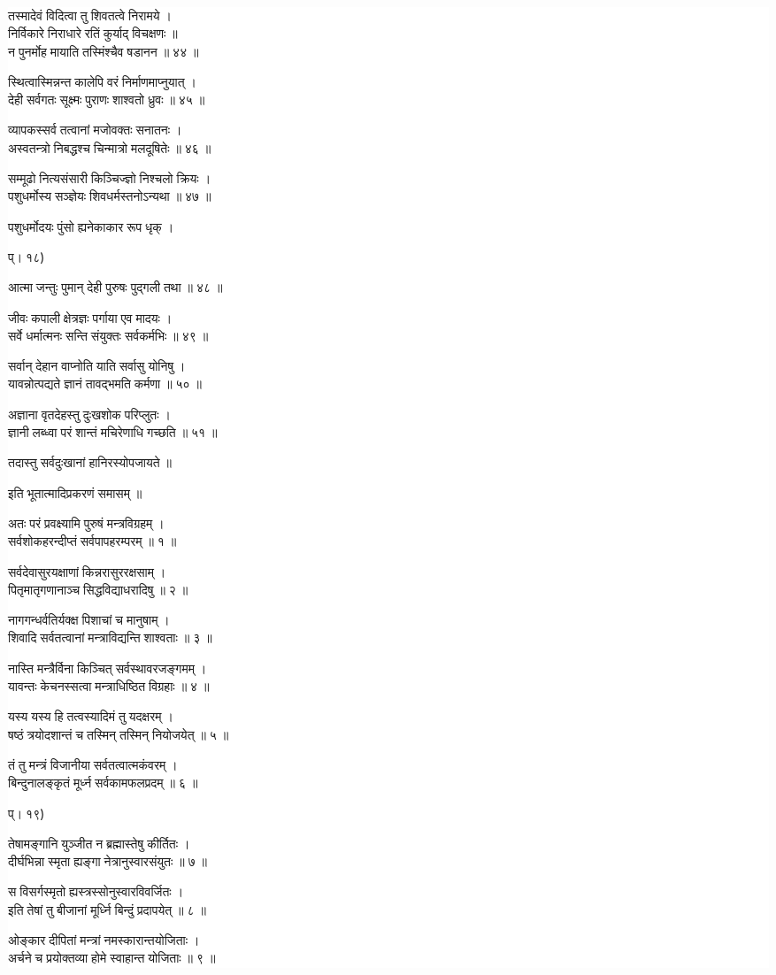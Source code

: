 तस्मादेवं विदित्वा तु शिवतत्वे निरामये ।  
निर्विकारे निराधारे रतिं कुर्याद् विचक्षणः ॥  
न पुनर्मोह मायाति तस्मिंश्चैव षडानन ॥ ४४ ॥  
  
स्थित्वास्मिन्नन्त कालेपि वरं निर्माणमाप्नुयात् ।  
देही सर्वगतः सूक्ष्मः पुराणः शाश्वतो ध्रुवः ॥ ४५ ॥  
  
व्यापकस्सर्व तत्वानां मजोवक्तः सनातनः ।  
अस्वतन्त्रो निबद्धश्च चिन्मात्रो मलदूषितेः ॥ ४६ ॥  
  
सम्मूढो नित्यसंसारी किञ्चिज्ज्ञो निश्चलो क्रियः ।  
पशुधर्मोस्य सञ्ज्ञेयः शिवधर्मस्तनोऽन्यथा ॥ ४७ ॥  
  
पशुधर्मोदयः पुंसो ह्यनेकाकार रूप धृक् ।  
  
प्। १८)  
  
आत्मा जन्तुः पुमान् देही पुरुषः पुद्गली तथा ॥ ४८ ॥  
  
जीवः कपाली क्षेत्रज्ञः पर्गाया एव मादयः ।  
सर्वे धर्मात्मनः सन्ति संयुक्तः सर्वकर्मभिः ॥ ४९ ॥  
  
सर्वान् देहान वाप्नोति याति सर्वासु योनिषु ।  
यावन्नोत्पद्यते ज्ञानं तावद्भमति कर्मणा ॥ ५० ॥  
  
अज्ञाना वृतदेहस्तु दुःखशोक परिप्लुतः ।  
ज्ञानी लब्ध्वा परं शान्तं मचिरेणाधि गच्छति ॥ ५१ ॥  
  
तदास्तु सर्वदुःखानां हानिरस्योपजायते ॥  
  
इति भूतात्मादिप्रकरणं समासम् ॥  
  
अतः परं प्रवक्ष्यामि पुरुषं मन्त्रविग्रहम् ।  
सर्वशोकहरन्दीप्तं सर्वपापहरम्परम् ॥ १ ॥  
  
सर्वदेवासुरयक्षाणां किन्नरासुररक्षसाम् ।  
पितृमातृगणानाञ्च सिद्धविद्याधरादिषु ॥ २ ॥  
  
नागगन्धर्वतिर्यक्क्ष पिशाचां च मानुषाम् ।  
शिवादि सर्वतत्वानां मन्त्राविद्यन्ति शाश्वताः ॥ ३ ॥  
  
नास्ति मन्त्रैर्विना किञ्चित् सर्वस्थावरजङ्गमम् ।  
यावन्तः केचनस्सत्वा मन्त्राधिष्ठित विग्रहाः ॥ ४ ॥  
  
यस्य यस्य हि तत्वस्यादिमं तु यदक्षरम् ।  
षष्ठं त्रयोदशान्तं च तस्मिन् तस्मिन् नियोजयेत् ॥ ५ ॥  
  
तं तु मन्त्रं विजानीया सर्वतत्वात्मकंवरम् ।  
बिन्दुनालङ्कृतं मूर्ध्न सर्वकामफलप्रदम् ॥ ६ ॥  
  
प्। १९)  
  
तेषामङ्गानि युञ्जीत न ब्रह्मास्तेषु कीर्तितः ।  
दीर्घभिन्ना स्मृता ह्यङ्गा नेत्रानुस्वारसंयुतः ॥ ७ ॥  
  
स विसर्गस्मृतो ह्यस्त्रस्सोनुस्वारविवर्जितः ।  
इति तेषां तु बीजानां मूर्ध्नि बिन्दुं प्रदापयेत् ॥ ८ ॥  
  
ओङ्कार दीपितां मन्त्रां नमस्कारान्तयोजिताः ।  
अर्चने च प्रयोक्तव्या होमे स्वाहान्त योजिताः ॥ ९ ॥  
  